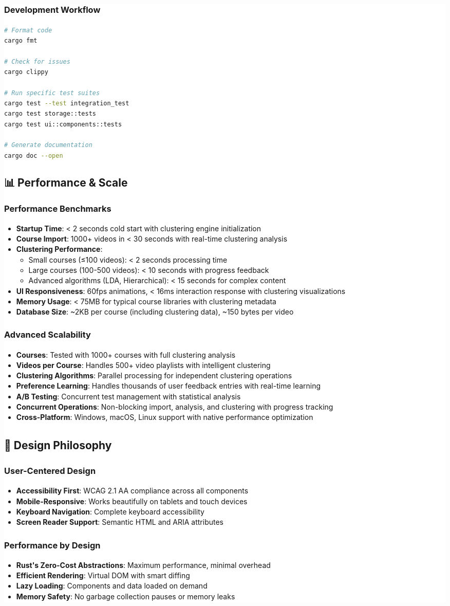 ### **Development Workflow**
```bash
# Format code
cargo fmt

# Check for issues
cargo clippy

# Run specific test suites
cargo test --test integration_test
cargo test storage::tests
cargo test ui::components::tests

# Generate documentation
cargo doc --open
```

## 📊 Performance & Scale

### **Performance Benchmarks**
- **Startup Time**: < 2 seconds cold start with clustering engine initialization
- **Course Import**: 1000+ videos in < 30 seconds with real-time clustering analysis
- **Clustering Performance**: 
  - Small courses (≤100 videos): < 2 seconds processing time
  - Large courses (100-500 videos): < 10 seconds with progress feedback
  - Advanced algorithms (LDA, Hierarchical): < 15 seconds for complex content
- **UI Responsiveness**: 60fps animations, < 16ms interaction response with clustering visualizations
- **Memory Usage**: < 75MB for typical course libraries with clustering metadata
- **Database Size**: ~2KB per course (including clustering data), ~150 bytes per video

### **Advanced Scalability**
- **Courses**: Tested with 1000+ courses with full clustering analysis
- **Videos per Course**: Handles 500+ video playlists with intelligent clustering
- **Clustering Algorithms**: Parallel processing for independent clustering operations
- **Preference Learning**: Handles thousands of user feedback entries with real-time learning
- **A/B Testing**: Concurrent test management with statistical analysis
- **Concurrent Operations**: Non-blocking import, analysis, and clustering with progress tracking
- **Cross-Platform**: Windows, macOS, Linux support with native performance optimization

## 🎨 Design Philosophy

### **User-Centered Design**
- **Accessibility First**: WCAG 2.1 AA compliance across all components
- **Mobile-Responsive**: Works beautifully on tablets and touch devices
- **Keyboard Navigation**: Complete keyboard accessibility
- **Screen Reader Support**: Semantic HTML and ARIA attributes

### **Performance by Design**
- **Rust's Zero-Cost Abstractions**: Maximum performance, minimal overhead
- **Efficient Rendering**: Virtual DOM with smart diffing
- **Lazy Loading**: Components and data loaded on demand
- **Memory Safety**: No garbage collection pauses or memory leaks
